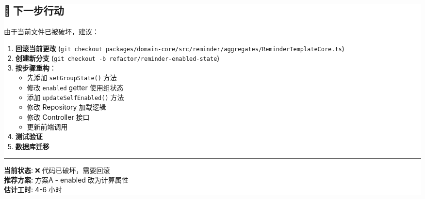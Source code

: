 
## 🎯 下一步行动

由于当前文件已被破坏，建议：

1. **回滚当前更改** (`git checkout packages/domain-core/src/reminder/aggregates/ReminderTemplateCore.ts`)
2. **创建新分支** (`git checkout -b refactor/reminder-enabled-state`)
3. **按步骤重构**：
   - 先添加 `setGroupState()` 方法
   - 修改 `enabled` getter 使用组状态
   - 添加 `updateSelfEnabled()` 方法
   - 修改 Repository 加载逻辑
   - 修改 Controller 接口
   - 更新前端调用
4. **测试验证**
5. **数据库迁移**

---

**当前状态**: ❌ 代码已破坏，需要回滚  
**推荐方案**: 方案A - enabled 改为计算属性  
**估计工时**: 4-6 小时
